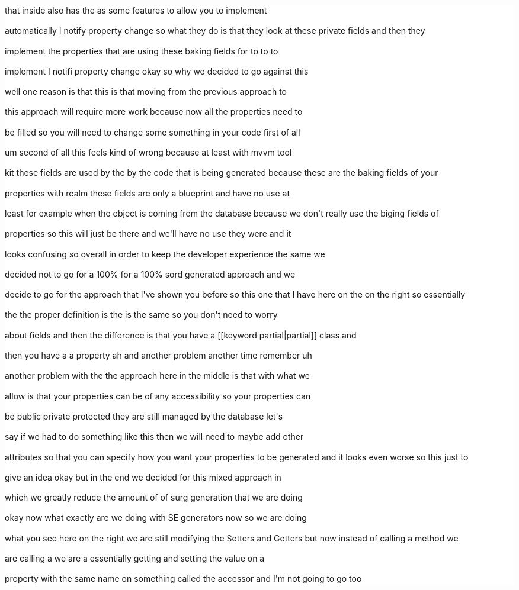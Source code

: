 that inside also has the as some features to allow you to implement

automatically I notify property change so what they do is that they look at these private fields and then they

implement the properties that are using these baking fields for to to to

implement I notifi property change okay so why we decided to go against this

well one reason is that this is that moving from the previous approach to

this approach will require more work because now all the properties need to

be filled so you will need to change some something in your code first of all

um second of all this feels kind of wrong because at least with mvvm tool

kit these fields are used by the by the code that is being generated because these are the baking fields of your

properties with realm these fields are only a blueprint and have no use at

least for example when the object is coming from the database because we don't really use the biging fields of

properties so this will just be there and we'll have no use they were and it

looks confusing so overall in order to keep the developer experience the same we

decided not to go for a 100% for a 100% sord generated approach and we

decide to go for the approach that I've shown you before so this one that I have here on the on the right so essentially

the the proper definition is the is the same so you don't need to worry

about fields and then the difference is that you have a [[keyword partial|partial]] class and

then you have a a property ah and another problem another time remember uh

another problem with the the approach here in the middle is that with what we

allow is that your properties can be of any accessibility so your properties can

be public private protected they are still managed by the database let's

say if we had to do something like this then we will need to maybe add other

attributes so that you can specify how you want your properties to be generated and it looks even worse so this just to

give an idea okay but in the end we decided for this mixed approach in

which we greatly reduce the amount of of surg generation that we are doing

okay now what exactly are we doing with SE generators now so we are doing

what you see here on the right we are still modifying the Setters and Getters but now instead of calling a method we

are calling a we are a essentially getting and setting the value on a

property with the same name on something called the accessor and I'm not going to go too

